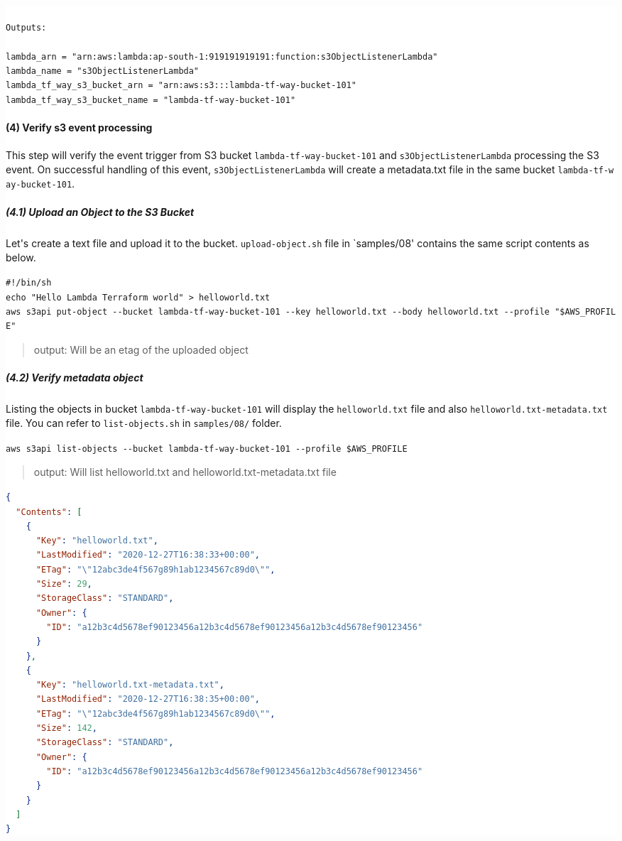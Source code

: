 ```shell script

Outputs:

lambda_arn = "arn:aws:lambda:ap-south-1:919191919191:function:s3ObjectListenerLambda"
lambda_name = "s3ObjectListenerLambda"
lambda_tf_way_s3_bucket_arn = "arn:aws:s3:::lambda-tf-way-bucket-101"
lambda_tf_way_s3_bucket_name = "lambda-tf-way-bucket-101"
```

#### (4) Verify s3 event processing
This step will verify the event trigger from S3 bucket `lambda-tf-way-bucket-101` and `s3ObjectListenerLambda` 
processing the S3 event. On successful handling of this event, `s3ObjectListenerLambda` will create a metadata.txt 
file in the same bucket `lambda-tf-way-bucket-101`.

##### (4.1) Upload an Object to the S3 Bucket
Let's create a text file and upload it to the bucket. `upload-object.sh` file in `samples/08' contains the same script 
contents as below.

```shell script
#!/bin/sh
echo "Hello Lambda Terraform world" > helloworld.txt
aws s3api put-object --bucket lambda-tf-way-bucket-101 --key helloworld.txt --body helloworld.txt --profile "$AWS_PROFILE"
```
> output: Will be an etag of the uploaded object
> 

##### (4.2) Verify metadata object
Listing the objects in bucket `lambda-tf-way-bucket-101` will display the `helloworld.txt` file and 
also `helloworld.txt-metadata.txt` file. You can refer to `list-objects.sh` in `samples/08/` folder.

```shell script
aws s3api list-objects --bucket lambda-tf-way-bucket-101 --profile $AWS_PROFILE
```
> output: Will list helloworld.txt and helloworld.txt-metadata.txt file

```json
{
  "Contents": [
    {
      "Key": "helloworld.txt",
      "LastModified": "2020-12-27T16:38:33+00:00",
      "ETag": "\"12abc3de4f567g89h1ab1234567c89d0\"",
      "Size": 29,
      "StorageClass": "STANDARD",
      "Owner": {
        "ID": "a12b3c4d5678ef90123456a12b3c4d5678ef90123456a12b3c4d5678ef90123456"
      }
    },
    {
      "Key": "helloworld.txt-metadata.txt",
      "LastModified": "2020-12-27T16:38:35+00:00",
      "ETag": "\"12abc3de4f567g89h1ab1234567c89d0\"",
      "Size": 142,
      "StorageClass": "STANDARD",
      "Owner": {
        "ID": "a12b3c4d5678ef90123456a12b3c4d5678ef90123456a12b3c4d5678ef90123456"
      }
    }
  ]
}
```